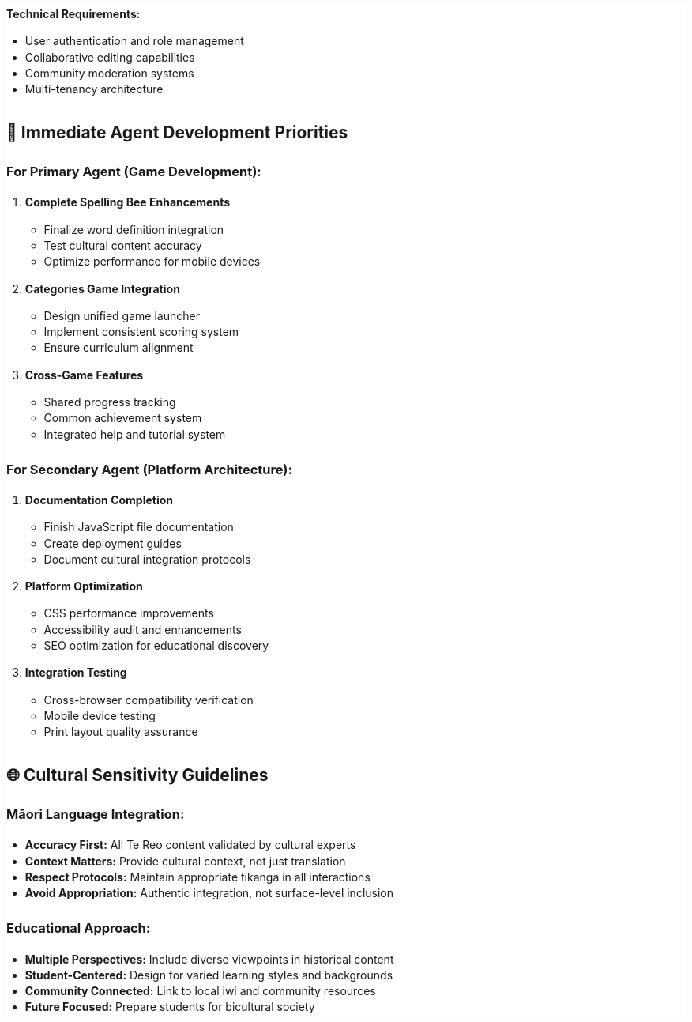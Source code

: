 **Technical Requirements:**
- User authentication and role management
- Collaborative editing capabilities
- Community moderation systems
- Multi-tenancy architecture

## 🎯 Immediate Agent Development Priorities

### **For Primary Agent (Game Development):**
1. **Complete Spelling Bee Enhancements**
   - Finalize word definition integration
   - Test cultural content accuracy
   - Optimize performance for mobile devices

2. **Categories Game Integration**
   - Design unified game launcher
   - Implement consistent scoring system
   - Ensure curriculum alignment

3. **Cross-Game Features**
   - Shared progress tracking
   - Common achievement system
   - Integrated help and tutorial system

### **For Secondary Agent (Platform Architecture):**
1. **Documentation Completion**
   - Finish JavaScript file documentation
   - Create deployment guides
   - Document cultural integration protocols

2. **Platform Optimization**
   - CSS performance improvements
   - Accessibility audit and enhancements
   - SEO optimization for educational discovery

3. **Integration Testing**
   - Cross-browser compatibility verification
   - Mobile device testing
   - Print layout quality assurance

## 🌐 Cultural Sensitivity Guidelines

### **Māori Language Integration:**
- **Accuracy First:** All Te Reo content validated by cultural experts
- **Context Matters:** Provide cultural context, not just translation
- **Respect Protocols:** Maintain appropriate tikanga in all interactions
- **Avoid Appropriation:** Authentic integration, not surface-level inclusion

### **Educational Approach:**
- **Multiple Perspectives:** Include diverse viewpoints in historical content
- **Student-Centered:** Design for varied learning styles and backgrounds
- **Community Connected:** Link to local iwi and community resources
- **Future Focused:** Prepare students for bicultural society
